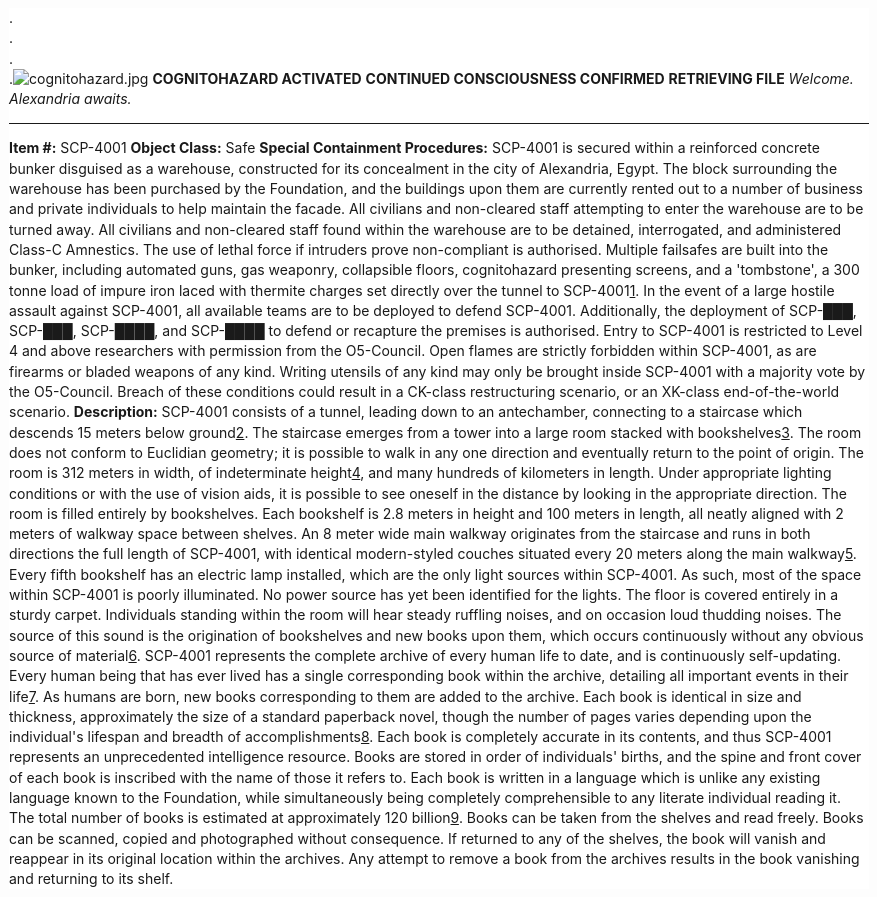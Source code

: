 .  
.  
.  
.![cognitohazard.jpg](https://scp-wiki.wdfiles.com/local--files/scp-4001/cognitohazard.jpg)
**COGNITOHAZARD ACTIVATED**
**CONTINUED CONSCIOUSNESS CONFIRMED**
**RETRIEVING FILE**
_Welcome. Alexandria awaits._
* * *
**Item #:** SCP-4001
**Object Class:** Safe
**Special Containment Procedures:** SCP-4001 is secured within a reinforced concrete bunker disguised as a warehouse, constructed for its concealment in the city of Alexandria, Egypt. The block surrounding the warehouse has been purchased by the Foundation, and the buildings upon them are currently rented out to a number of business and private individuals to help maintain the facade. All civilians and non-cleared staff attempting to enter the warehouse are to be turned away. All civilians and non-cleared staff found within the warehouse are to be detained, interrogated, and administered Class-C Amnestics. The use of lethal force if intruders prove non-compliant is authorised.
Multiple failsafes are built into the bunker, including automated guns, gas weaponry, collapsible floors, cognitohazard presenting screens, and a 'tombstone', a 300 tonne load of impure iron laced with thermite charges set directly over the tunnel to SCP-4001[1](javascript:;). In the event of a large hostile assault against SCP-4001, all available teams are to be deployed to defend SCP-4001. Additionally, the deployment of SCP-███, SCP-███, SCP-████, and SCP-████ to defend or recapture the premises is authorised.
Entry to SCP-4001 is restricted to Level 4 and above researchers with permission from the O5-Council. Open flames are strictly forbidden within SCP-4001, as are firearms or bladed weapons of any kind. Writing utensils of any kind may only be brought inside SCP-4001 with a majority vote by the O5-Council. Breach of these conditions could result in a CK-class restructuring scenario, or an XK-class end-of-the-world scenario.
**Description:** SCP-4001 consists of a tunnel, leading down to an antechamber, connecting to a staircase which descends 15 meters below ground[2](javascript:;). The staircase emerges from a tower into a large room stacked with bookshelves[3](javascript:;). The room does not conform to Euclidian geometry; it is possible to walk in any one direction and eventually return to the point of origin. The room is 312 meters in width, of indeterminate height[4](javascript:;), and many hundreds of kilometers in length. Under appropriate lighting conditions or with the use of vision aids, it is possible to see oneself in the distance by looking in the appropriate direction.
The room is filled entirely by bookshelves. Each bookshelf is 2.8 meters in height and 100 meters in length, all neatly aligned with 2 meters of walkway space between shelves. An 8 meter wide main walkway originates from the staircase and runs in both directions the full length of SCP-4001, with identical modern-styled couches situated every 20 meters along the main walkway[5](javascript:;). Every fifth bookshelf has an electric lamp installed, which are the only light sources within SCP-4001. As such, most of the space within SCP-4001 is poorly illuminated. No power source has yet been identified for the lights. The floor is covered entirely in a sturdy carpet.
Individuals standing within the room will hear steady ruffling noises, and on occasion loud thudding noises. The source of this sound is the origination of bookshelves and new books upon them, which occurs continuously without any obvious source of material[6](javascript:;).
SCP-4001 represents the complete archive of every human life to date, and is continuously self-updating. Every human being that has ever lived has a single corresponding book within the archive, detailing all important events in their life[7](javascript:;). As humans are born, new books corresponding to them are added to the archive. Each book is identical in size and thickness, approximately the size of a standard paperback novel, though the number of pages varies depending upon the individual's lifespan and breadth of accomplishments[8](javascript:;). Each book is completely accurate in its contents, and thus SCP-4001 represents an unprecedented intelligence resource. Books are stored in order of individuals' births, and the spine and front cover of each book is inscribed with the name of those it refers to. Each book is written in a language which is unlike any existing language known to the Foundation, while simultaneously being completely comprehensible to any literate individual reading it. The total number of books is estimated at approximately 120 billion[9](javascript:;).
Books can be taken from the shelves and read freely. Books can be scanned, copied and photographed without consequence. If returned to any of the shelves, the book will vanish and reappear in its original location within the archives. Any attempt to remove a book from the archives results in the book vanishing and returning to its shelf.